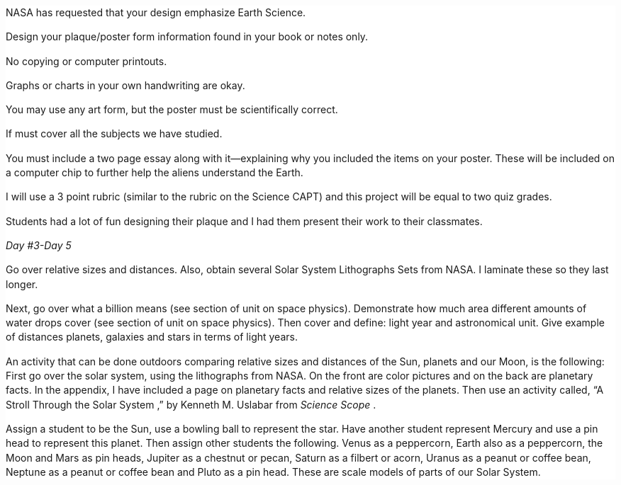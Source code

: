 </p>
<p>
NASA has requested that your design emphasize Earth Science.
</p>
<p>
Design your plaque/poster form information found in your book or notes only.
</p>
<p>
No copying or computer printouts.
</p>
<p>
Graphs or charts in your own handwriting are okay.
</p>
<p>
You may use any art form, but the poster must be scientifically correct.
</p>
<p>
If must cover all the subjects we have studied.
</p>
<p>
You must include a two page essay along with it—explaining why you included the items on your poster. These will be included on a computer chip to further help the aliens understand the Earth.
</p>
<p>
I will use a 3 point rubric (similar to the rubric on the Science CAPT) and this project will be equal to two quiz grades.
</p>
<p>
Students had a lot of fun designing their plaque and I had them present their work to their classmates.
</p>
<p>
<i>
Day #3-Day 5
</i>
</p>
<p>
Go over relative sizes and distances. Also, obtain several Solar System Lithographs Sets from NASA. I laminate these so they last longer.
</p>
<p>
Next, go over what a billion means (see section of unit on space physics). Demonstrate how much area different amounts of water drops cover (see section of unit on space physics). Then cover and define: light year and astronomical unit. Give example of distances planets, galaxies and stars in terms of light years.
</p>
<p>
An activity that can be done outdoors comparing relative sizes and distances of the Sun, planets and our Moon, is the following: First go over the solar system, using the lithographs from NASA. On the front are color pictures and on the back are planetary facts. In the appendix, I have included a page on planetary facts and relative sizes of the planets. Then use an activity called, “A Stroll Through the Solar System ,” by Kenneth M. Uslabar from
<i>
Science Scope
</i>
.
</p>
<p>
Assign a student to be the Sun, use a bowling ball to represent the star. Have another student represent Mercury and use a pin head to represent this planet. Then assign other students the following. Venus as a peppercorn, Earth also as a peppercorn, the Moon and Mars as pin heads, Jupiter as a chestnut or pecan, Saturn as a filbert or acorn, Uranus as a peanut or coffee bean, Neptune as a peanut or coffee bean and Pluto as a pin head. These are scale models of parts of our Solar System.
</p>